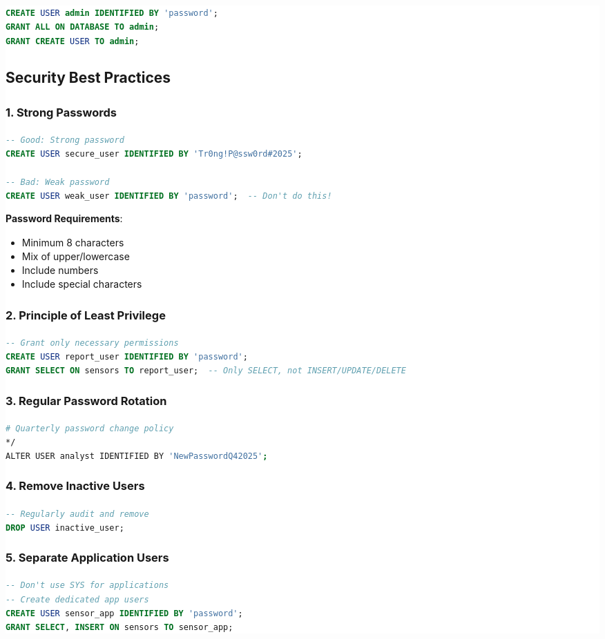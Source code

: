 ```sql
CREATE USER admin IDENTIFIED BY 'password';
GRANT ALL ON DATABASE TO admin;
GRANT CREATE USER TO admin;
```

## Security Best Practices

### 1. Strong Passwords

```sql
-- Good: Strong password
CREATE USER secure_user IDENTIFIED BY 'Tr0ng!P@ssw0rd#2025';

-- Bad: Weak password
CREATE USER weak_user IDENTIFIED BY 'password';  -- Don't do this!
```

**Password Requirements**:
- Minimum 8 characters
- Mix of upper/lowercase
- Include numbers
- Include special characters

### 2. Principle of Least Privilege

```sql
-- Grant only necessary permissions
CREATE USER report_user IDENTIFIED BY 'password';
GRANT SELECT ON sensors TO report_user;  -- Only SELECT, not INSERT/UPDATE/DELETE
```

### 3. Regular Password Rotation

```bash
# Quarterly password change policy
*/
ALTER USER analyst IDENTIFIED BY 'NewPasswordQ42025';
```

### 4. Remove Inactive Users

```sql
-- Regularly audit and remove
DROP USER inactive_user;
```

### 5. Separate Application Users

```sql
-- Don't use SYS for applications
-- Create dedicated app users
CREATE USER sensor_app IDENTIFIED BY 'password';
GRANT SELECT, INSERT ON sensors TO sensor_app;
```
